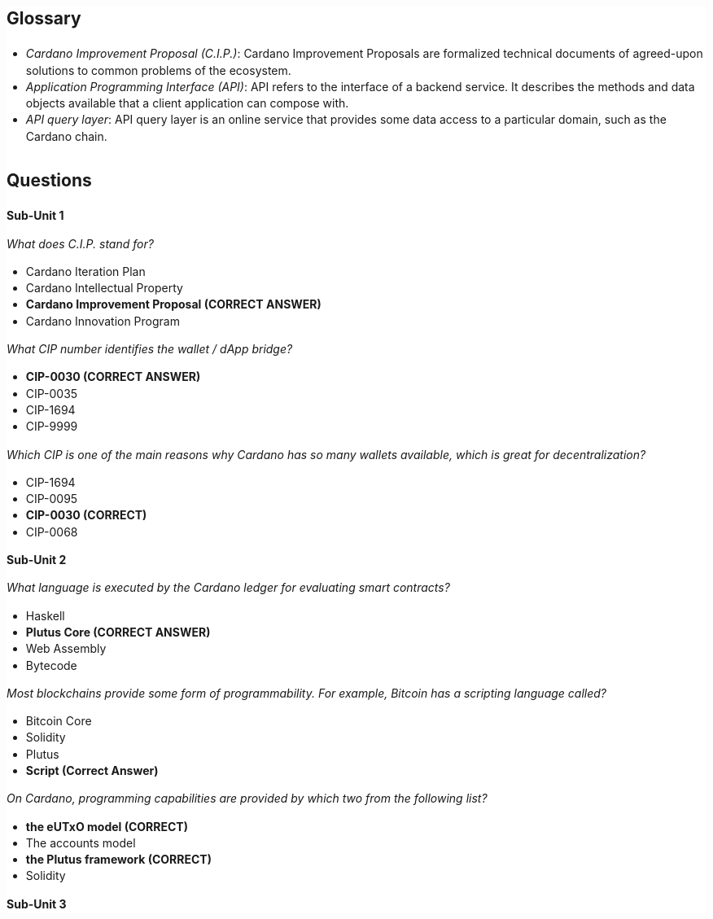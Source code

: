 ## Glossary

- *Cardano Improvement Proposal (C.I.P.)*: Cardano Improvement Proposals are formalized technical documents of agreed-upon solutions to common problems of the ecosystem. 
- *Application Programming Interface (API)*: API refers to the interface of a backend service. It describes the methods and data objects available that a client application can compose with. 
- *API query layer*: API query layer is an online service that provides some data access to a particular domain, such as the Cardano chain.

## Questions

**Sub-Unit 1**

*What does C.I.P. stand for?*
- Cardano Iteration Plan
- Cardano Intellectual Property
- **Cardano Improvement Proposal (CORRECT ANSWER)**
- Cardano Innovation Program

*What CIP number identifies the wallet / dApp bridge?*
- **CIP-0030  (CORRECT ANSWER)**
- CIP-0035
- CIP-1694
- CIP-9999

*Which CIP is one of the main reasons why Cardano has so many wallets available, which is great for decentralization?*
- CIP-1694
- CIP-0095
- **CIP-0030 (CORRECT)**
- CIP-0068

**Sub-Unit 2**

*What language is executed by the Cardano ledger for evaluating smart contracts?*
- Haskell
- **Plutus Core  (CORRECT ANSWER)**
- Web Assembly
- Bytecode

*Most blockchains provide some form of programmability. For example, Bitcoin has a scripting language called?*
- Bitcoin Core
- Solidity
- Plutus
- **Script (Correct Answer)**

*On Cardano, programming capabilities are provided by which two from the following list?*
- **the eUTxO model (CORRECT)**
- The accounts model
- **the Plutus framework (CORRECT)**
- Solidity

**Sub-Unit 3**

